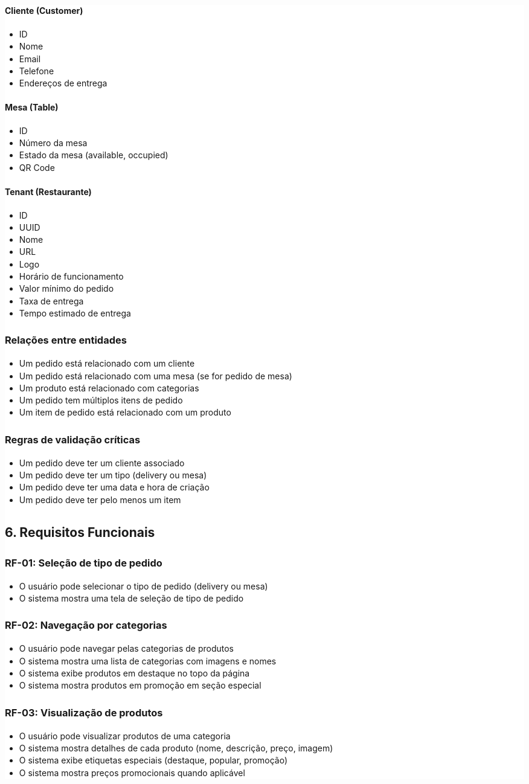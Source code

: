 #### Cliente (Customer)
- ID
- Nome
- Email
- Telefone
- Endereços de entrega

#### Mesa (Table)
- ID
- Número da mesa
- Estado da mesa (available, occupied)
- QR Code

#### Tenant (Restaurante)
- ID
- UUID
- Nome
- URL
- Logo
- Horário de funcionamento
- Valor mínimo do pedido
- Taxa de entrega
- Tempo estimado de entrega

### Relações entre entidades
- Um pedido está relacionado com um cliente
- Um pedido está relacionado com uma mesa (se for pedido de mesa)
- Um produto está relacionado com categorias
- Um pedido tem múltiplos itens de pedido
- Um item de pedido está relacionado com um produto

### Regras de validação críticas
- Um pedido deve ter um cliente associado
- Um pedido deve ter um tipo (delivery ou mesa)
- Um pedido deve ter uma data e hora de criação
- Um pedido deve ter pelo menos um item

## 6. Requisitos Funcionais

### RF-01: Seleção de tipo de pedido
- O usuário pode selecionar o tipo de pedido (delivery ou mesa)
- O sistema mostra uma tela de seleção de tipo de pedido

### RF-02: Navegação por categorias
- O usuário pode navegar pelas categorias de produtos
- O sistema mostra uma lista de categorias com imagens e nomes
- O sistema exibe produtos em destaque no topo da página
- O sistema mostra produtos em promoção em seção especial

### RF-03: Visualização de produtos
- O usuário pode visualizar produtos de uma categoria
- O sistema mostra detalhes de cada produto (nome, descrição, preço, imagem)
- O sistema exibe etiquetas especiais (destaque, popular, promoção)
- O sistema mostra preços promocionais quando aplicável
